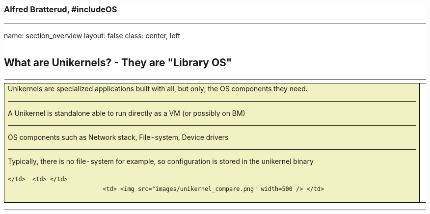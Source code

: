 ### Alfred Bratterud, #includeOS

---
name: section_overview
layout: false
class: center, left

## What are Unikernels? - They are "Library OS"

<table style="width:100%; solid black; ">
  <tr>  <th>  </th> <th></th> </tr>
<tbody text-align="true">
<tr>
    <td style="width:100%; border: 1px solid black; background-color: #f1f1c1;">
Unikernels are specialized applications built with all, but only, the OS components they need.
<hr/>

A Unikernel is standalone able to run directly as a VM (or possibly on BM)
<hr/>

OS components such as
Network stack,
File-system,
Device drivers
<hr/>

Typically, there is no file-system for example, so configuration is stored in the unikernel binary

    </td>  <td> </td>
                               <td> <img src="images/unikernel_compare.png" width=500 /> </td>
</tr>
</tbody>
</table>

---